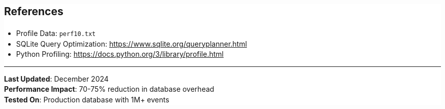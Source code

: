 ## References

- Profile Data: `perf10.txt`
- SQLite Query Optimization: https://www.sqlite.org/queryplanner.html
- Python Profiling: https://docs.python.org/3/library/profile.html

---

**Last Updated**: December 2024  
**Performance Impact**: 70-75% reduction in database overhead  
**Tested On**: Production database with 1M+ events